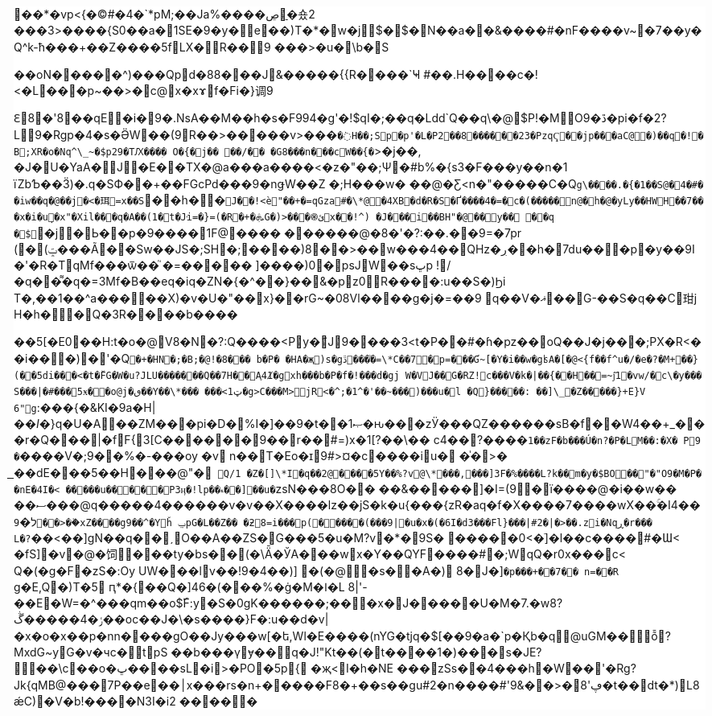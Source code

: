  ��\*�vp<{�©#�4�`\*pM;��Ja%����ڝ�̠숐2 ���3>����{S0��a�1SE�9�y�e��)T�\*�w�j$�$�N��a��&����#�nF����v~�7��y�Q^k-ћ���+��Z� ���5fLX�R��9 ���>� u�\b�S 
 
 ��oN�����^)���Qpd�88���J&����� {{R����`Ҹ
#��.H����c�!<�L���p~��>�c@x�xɤf�Fi�}调9
 
 Ԑ8�'8��qE�i�9�.NsA��M ��h�s�F994�g'�! $qI�;��q�Ldd`Q��q\�@$P!�MO9�ڐ�pi�f�2?
L9�Rgp�4�s�ӚW��(9R��>�����v>���`�߭H��;Sp�p'�L�P2��8�� ����23�PzqҀ��jp���aC@�)��q�!�B;XR�o�Nq^\_~�$p29�TԔ���ؚ�
O�{�j�� ��/��
�G8���n���cW��{�`>�j��,
�J�U�YaA�J�E��TX�@a���a����<�z�"��;Ѱ�#b%�{s3�F���y��n�1
ïZbƄ��Ӟ)�.q�SФ��+��FGcPd���9�nǥW��Z
�;H���w�
��@�Ƹ<n�"�����C�Q`g\����.�{�1��S@�4�#��iw��q�@��j�<�珥=x��S`��h��`J��!<ѐ"��+ �=qGza#�\*@�4XB�d�R�S �Ґ����4�=�c�(�����n@�h�@�yLy��HWH��7���x�i�uܴ�x"�Xil���q�A��(1�t�J݀i=�}=( �R�+�ܞG�)>���֎ئx��!^) �J���i��BH"�@�� y��
��q�$`�j�Ь��p�9� ���1F@����
������@�8�'�?:��.��9=�7pr
(�(ݓ���Ã��Sw��JS�;SH�;����)8��>��w���4��QHz�ڔ��h�7du���p�y��9I�'�R�TqMf���ѿ��֘ �=�����
]����)0�psJW�� sڀp
!/�q��͌�ԛ�=3Mf�B��eq�iq�ZN�{�^� �}��&�pz0R ���� :u��S�)Ϧi
 T�,�� 1��^a�����X)�v�U�"��x}��rG~�08Vl����g�j�=��9
q��V�ޣ��G-��S�q��C玵j H�h��Q�3R����b����
 
 ��5[�E0��H:t�o�@V8�N�?:Q����<Py�҃J9����3<t�P�� #�ɦ�pz��oQ��J�j���;PX�R <��i���)�'�Q`�+�HN�; �B;�@!�8��� b�P� �HA�җ )s�gڐ���֘�=\*C��7�р=���Ɠ~[�Y�i� �w�gʪA�[�@<{f�� f^u�/�e�?�M+��}( ��5di���<�t�̌FG� W�u?JLU�������Q��7H��A֛41̸�gxh���b�P�f�!���d�gj W�VJ��G�RZ!c���V�k�|��{��H��=~j͂1�vw/�c\� y���S���|�#���5ӿ��o@j�ٯ��Y��\*��� ���<ټ1�g>C���M>jR<�^;�1^�'��~���)���u�l
�Q}�����: ��]\_�Z�����}+E}V6"g`:���{�&KI�9a�H$|��I%�40����,�t�j�j"411��M"�>d�y�j?�ļ]�͏R)]b͙�sHX�����`Vl�O�.O�jش/$�}q�U�A��ZM���pi�D�%I�]��9�t��ޞ1�ԋ���zӰ���QZ������sB�f��W4��+\_���r�Q� ��|�fF{3[C������9��r��#=)x�1[?��\�� c4��?����`1��zF�b���Ú�n?�P�LM��:�X� P9�`����V�;9��%�-���ѹ �v n��T�Eo�ɪ9#>¤�c����iu�߼
�֓�>�
͟��dE���5��H ���@"�`
Q/1 �Z�[]\*I�q��2@����5Y��%?v@\*���,���]3F�%����L?k��m�y�$BO��"�"O9�M�P��nE�4I�<
�����u�����P3ӊ�!lp��ޑ��]��u�`zsN���8O�� ��&�� ���]�I=(9�ï����@�i��w��
��ސ���@q�����4������v�v��X����lz��jS�k�u {���{zR�aq�f�X����7����wX��ۚ�I4��ל�`9��>��֔xZ�� ��g9��^�Yȟ
ݐpG�L� �Z��
�ƻ8=i���p(�����(���9|�u�x�(�6I�d3�� �Fl}���|#2�|�>��.zi�Nqڕ�r���L�?`��<��]gN��q��ˏO��A��ZS�G���5�u�M?v �\*�9S� �����0<�ֺ]�l��c�� ��#�Ɯ< �fS]�v�@�饲���ty�bs��(� \Ǟ�ЎA���wx�Y��QYF ����#�;WqQ�r0x���c<
Q�(�g�F�zS�:Ѹ
UW� ��lv��!9�4��)] �(�@  �s��A�) 8�J�]`�p���+��7��
n=��R`g�E,Q�)T�5 ԥ\*�{��Q�]46�(���%�ġ�M�ߊ�L
8|'-��E�W=�^���qm��o$ۜF: y�S�0gK������;���x�J�����U�M�7.�w8?ݬ�4�����ڴ��oc��J�\�s����}F�:u��d�v|�x�o�x��p�nn����gO��Jy���w[�ե,Wl�E����(nYG�tjq�$[��9�a�`p�Қb�q@uGM��ȭ?MxdG~yG�v�чc�tpS
��b���γɏ��q�J!"Kt��(�t����1�)���s�JE?΀��\c��o�ڀ����sL�i>�PO�5p{ �җ<I�h�NE
���zSs��4���h�W��'�Rg?Jk{qMB@���7P��e��׀x���rs�n+�����F8�+��s��gu#2�n����#'9&��>�8'ڥ�t��dt�\*)L8ǽC)�V�b!����N3I�i2 �����
 